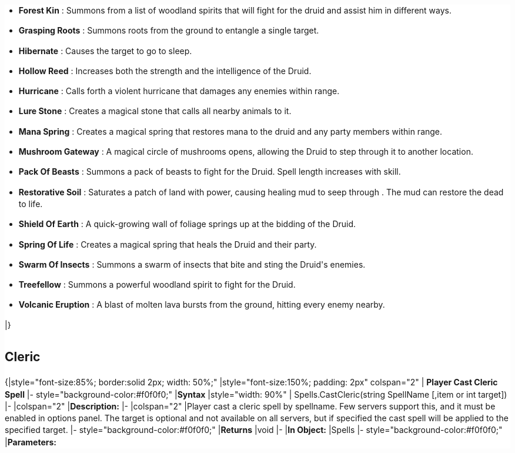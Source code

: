   * **Forest Kin** : Summons from a list of woodland spirits that will fight for the druid and assist him in different ways.

  * **Grasping Roots** : Summons roots from the ground to entangle a single target.

  * **Hibernate** : Causes the target to go to sleep.

  * **Hollow Reed** : Increases both the strength and the intelligence of the Druid.

  * **Hurricane** : Calls forth a violent hurricane that damages any enemies within range.

  * **Lure Stone** : Creates a magical stone that calls all nearby animals to it.

  * **Mana Spring** : Creates a magical spring that restores mana to the druid and any party members within range.

  * **Mushroom Gateway** : A magical circle of mushrooms opens, allowing the Druid to step through it to another location.

  * **Pack Of Beasts** : Summons a pack of beasts to fight for the Druid. Spell length increases with skill.

  * **Restorative Soil** : Saturates a patch of land with power, causing healing mud to seep through . The mud can restore the dead to life.

  * **Shield Of Earth** : A quick-growing wall of foliage springs up at the bidding of the Druid.

  * **Spring Of Life** : Creates a magical spring that heals the Druid and their party.

  * **Swarm Of Insects** : Summons a swarm of insects that bite and sting the Druid's enemies.

  * **Treefellow** : Summons a powerful woodland spirit to fight for the Druid.

  * **Volcanic Eruption** : A blast of molten lava bursts from the ground, hitting every enemy nearby.

|}

##  Cleric 

{|style="font-size:85%; border:solid 2px; width: 50%;"
|style="font-size:150%;  padding: 2px" colspan="2" | **Player Cast Cleric Spell**
|- style="background-color:#f0f0f0;"
|**Syntax**
|style="width: 90%" | Spells.CastCleric(string SpellName [,item or int target])
|-
|colspan="2" |**Description:**
|-
|colspan="2" |Player cast a cleric spell by spellname. Few servers support this, and it must be enabled in options panel. The target is optional and not available on all servers, but if specified the cast spell will be applied to the specified target.
|- style="background-color:#f0f0f0;"
|**Returns**
|void
|-
|**In Object:**
|Spells
|- style="background-color:#f0f0f0;"
|**Parameters:**